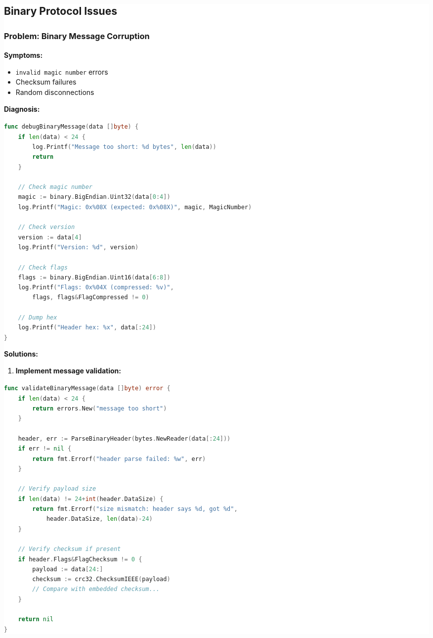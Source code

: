 ## Binary Protocol Issues 

### Problem: Binary Message Corruption

**Symptoms:**
- `invalid magic number` errors
- Checksum failures
- Random disconnections

**Diagnosis:**
```go
func debugBinaryMessage(data []byte) {
    if len(data) < 24 {
        log.Printf("Message too short: %d bytes", len(data))
        return
    }
    
    // Check magic number
    magic := binary.BigEndian.Uint32(data[0:4])
    log.Printf("Magic: 0x%08X (expected: 0x%08X)", magic, MagicNumber)
    
    // Check version
    version := data[4]
    log.Printf("Version: %d", version)
    
    // Check flags
    flags := binary.BigEndian.Uint16(data[6:8])
    log.Printf("Flags: 0x%04X (compressed: %v)", 
        flags, flags&FlagCompressed != 0)
    
    // Dump hex
    log.Printf("Header hex: %x", data[:24])
}
```

**Solutions:**

1. **Implement message validation:**
```go
func validateBinaryMessage(data []byte) error {
    if len(data) < 24 {
        return errors.New("message too short")
    }
    
    header, err := ParseBinaryHeader(bytes.NewReader(data[:24]))
    if err != nil {
        return fmt.Errorf("header parse failed: %w", err)
    }
    
    // Verify payload size
    if len(data) != 24+int(header.DataSize) {
        return fmt.Errorf("size mismatch: header says %d, got %d", 
            header.DataSize, len(data)-24)
    }
    
    // Verify checksum if present
    if header.Flags&FlagChecksum != 0 {
        payload := data[24:]
        checksum := crc32.ChecksumIEEE(payload)
        // Compare with embedded checksum...
    }
    
    return nil
}
```